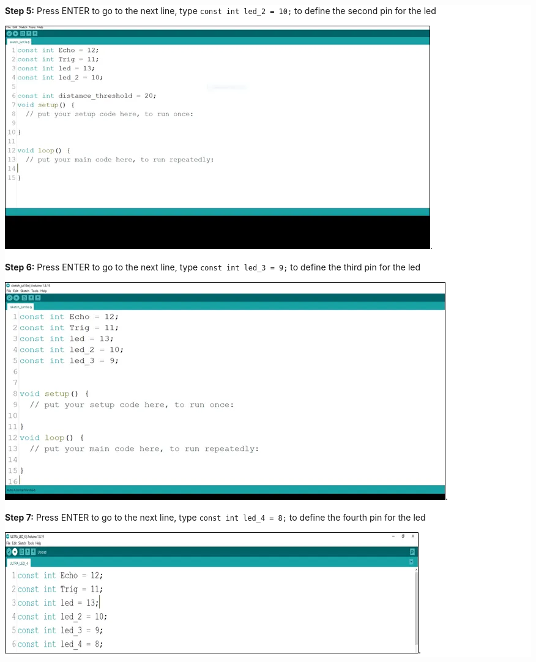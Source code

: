 **Step 5:** Press ENTER to go to the next line, type ```const int led_2 = 10;``` to define the second pin for the led

![Code 4](../../assets/2.0/1.2.Ultrasonic+2LED/code_1.webp).

**Step 6:** Press ENTER to go to the next line, type ```const int led_3 = 9;``` to define the third pin for the led

![Code 5](../../assets/2.0/1.3.Ultrasonic+3LED/code_1.webp).

**Step 7:** Press ENTER to go to the next line, type ```const int led_4 = 8;``` to define the fourth pin for the led

![Code 6](../../assets/2.0/1.4.Ultrasonic+4LED/code_1.webp).
